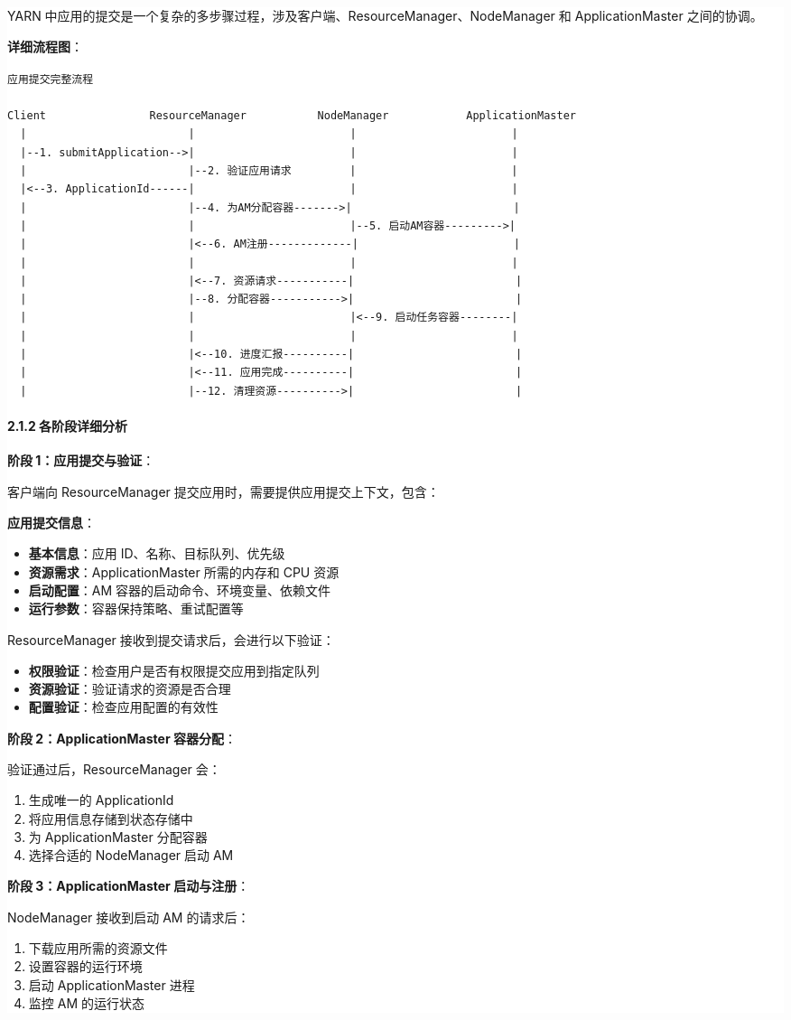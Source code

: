 YARN 中应用的提交是一个复杂的多步骤过程，涉及客户端、ResourceManager、NodeManager 和 ApplicationMaster 之间的协调。

**详细流程图**：

```text
应用提交完整流程

Client                ResourceManager           NodeManager            ApplicationMaster
  |                         |                        |                        |
  |--1. submitApplication-->|                        |                        |
  |                         |--2. 验证应用请求         |                        |
  |<--3. ApplicationId------|                        |                        |
  |                         |--4. 为AM分配容器------->|                         |
  |                         |                        |--5. 启动AM容器--------->|
  |                         |<--6. AM注册-------------|                        |
  |                         |                        |                        |
  |                         |<--7. 资源请求-----------|                         |
  |                         |--8. 分配容器----------->|                         |
  |                         |                        |<--9. 启动任务容器--------|
  |                         |                        |                        |
  |                         |<--10. 进度汇报----------|                         |
  |                         |<--11. 应用完成----------|                         |
  |                         |--12. 清理资源---------->|                         |
```

#### 2.1.2 各阶段详细分析

**阶段 1：应用提交与验证**：

客户端向 ResourceManager 提交应用时，需要提供应用提交上下文，包含：

**应用提交信息**：

- **基本信息**：应用 ID、名称、目标队列、优先级
- **资源需求**：ApplicationMaster 所需的内存和 CPU 资源
- **启动配置**：AM 容器的启动命令、环境变量、依赖文件
- **运行参数**：容器保持策略、重试配置等

ResourceManager 接收到提交请求后，会进行以下验证：

- **权限验证**：检查用户是否有权限提交应用到指定队列
- **资源验证**：验证请求的资源是否合理
- **配置验证**：检查应用配置的有效性

**阶段 2：ApplicationMaster 容器分配**：

验证通过后，ResourceManager 会：

1. 生成唯一的 ApplicationId
2. 将应用信息存储到状态存储中
3. 为 ApplicationMaster 分配容器
4. 选择合适的 NodeManager 启动 AM

**阶段 3：ApplicationMaster 启动与注册**：

NodeManager 接收到启动 AM 的请求后：

1. 下载应用所需的资源文件
2. 设置容器的运行环境
3. 启动 ApplicationMaster 进程
4. 监控 AM 的运行状态
